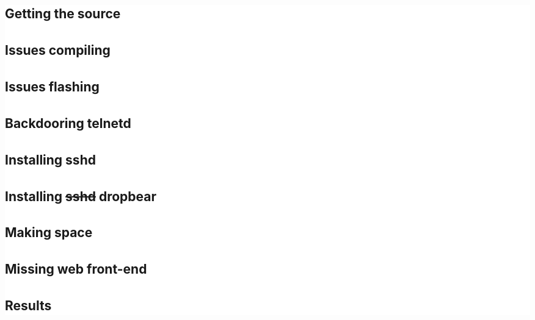 ## Getting the source

## Issues compiling

## Issues flashing

## Backdooring telnetd

## Installing sshd

## Installing <s>sshd</s> dropbear

## Making space

## Missing web front-end

## Results
